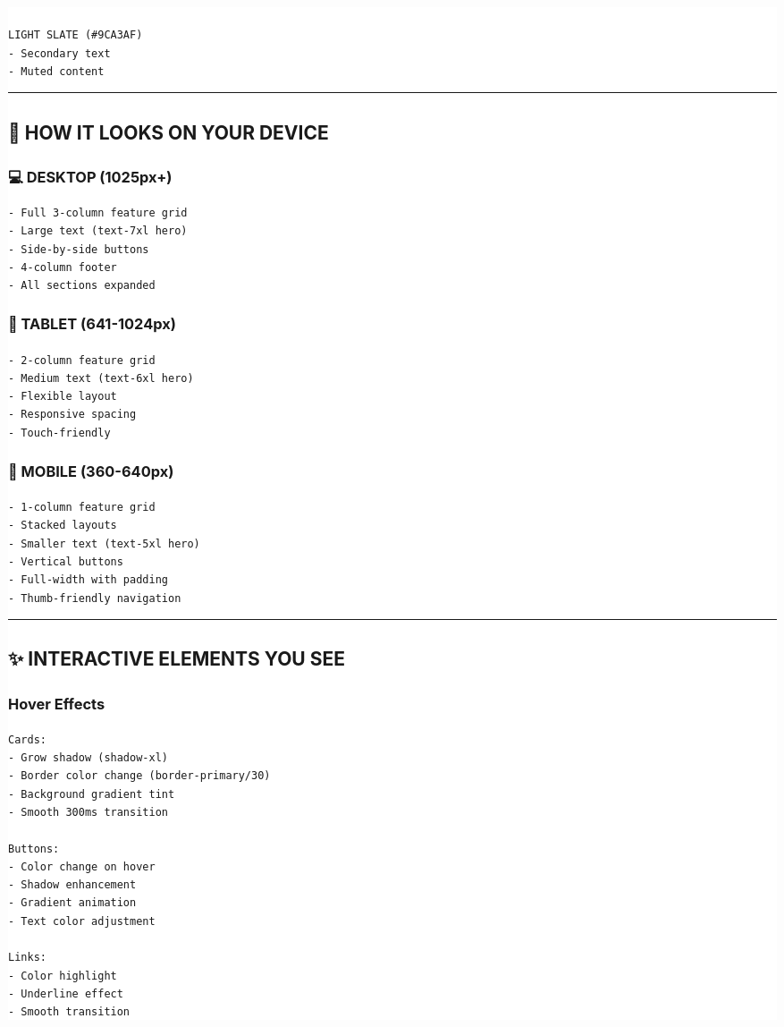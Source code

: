 ```

LIGHT SLATE (#9CA3AF)
- Secondary text
- Muted content
```

---

## 📱 HOW IT LOOKS ON YOUR DEVICE

### 💻 DESKTOP (1025px+)
```
- Full 3-column feature grid
- Large text (text-7xl hero)
- Side-by-side buttons
- 4-column footer
- All sections expanded
```

### 📱 TABLET (641-1024px)
```
- 2-column feature grid
- Medium text (text-6xl hero)
- Flexible layout
- Responsive spacing
- Touch-friendly
```

### 📲 MOBILE (360-640px)
```
- 1-column feature grid
- Stacked layouts
- Smaller text (text-5xl hero)
- Vertical buttons
- Full-width with padding
- Thumb-friendly navigation
```

---

## ✨ INTERACTIVE ELEMENTS YOU SEE

### Hover Effects
```
Cards:
- Grow shadow (shadow-xl)
- Border color change (border-primary/30)
- Background gradient tint
- Smooth 300ms transition

Buttons:
- Color change on hover
- Shadow enhancement
- Gradient animation
- Text color adjustment

Links:
- Color highlight
- Underline effect
- Smooth transition
```
